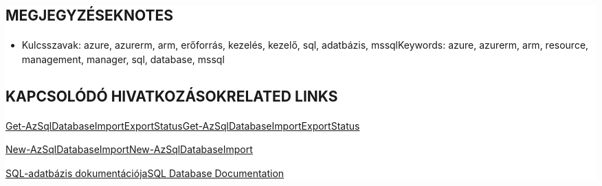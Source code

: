 ## <span data-ttu-id="359f4-167">MEGJEGYZÉSEK</span><span class="sxs-lookup"><span data-stu-id="359f4-167">NOTES</span></span>
* <span data-ttu-id="359f4-168">Kulcsszavak: azure, azurerm, arm, erőforrás, kezelés, kezelő, sql, adatbázis, mssql</span><span class="sxs-lookup"><span data-stu-id="359f4-168">Keywords: azure, azurerm, arm, resource, management, manager, sql, database, mssql</span></span>

## <span data-ttu-id="359f4-169">KAPCSOLÓDÓ HIVATKOZÁSOK</span><span class="sxs-lookup"><span data-stu-id="359f4-169">RELATED LINKS</span></span>

[<span data-ttu-id="359f4-170">Get-AzSqlDatabaseImportExportStatus</span><span class="sxs-lookup"><span data-stu-id="359f4-170">Get-AzSqlDatabaseImportExportStatus</span></span>](./Get-AzSqlDatabaseImportExportStatus.md)

[<span data-ttu-id="359f4-171">New-AzSqlDatabaseImport</span><span class="sxs-lookup"><span data-stu-id="359f4-171">New-AzSqlDatabaseImport</span></span>](./New-AzSqlDatabaseImport.md)

[<span data-ttu-id="359f4-172">SQL-adatbázis dokumentációja</span><span class="sxs-lookup"><span data-stu-id="359f4-172">SQL Database Documentation</span></span>](https://docs.microsoft.com/azure/sql-database/)
